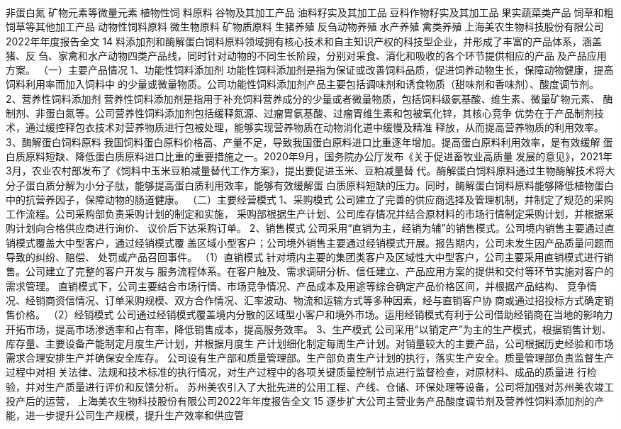 非蛋白氮
矿物元素等微量元素
植物性饲
料原料
谷物及其加工产品
油料籽实及其加工品
豆科作物籽实及其加工品
果实蔬菜类产品
饲草和粗饲草等其他加工产品
动物性饲料原料
微生物原料
矿物质原料
生猪养殖
反刍动物养殖
水产养殖
禽类养殖
上海美农生物科技股份有限公司2022年年度报告全文
14
料添加剂和酶解蛋白饲料原料领域拥有核心技术和自主知识产权的科技型企业，并形成了丰富的产品体系，涵盖猪、反
刍、家禽和水产动物四类产品线，同时针对动物的不同生长阶段，分别对采食、消化和吸收的各个环节提供相应的产品
及产品应用方案。
（一）主要产品情况
1、功能性饲料添加剂
功能性饲料添加剂是指为保证或改善饲料品质，促进饲养动物生长，保障动物健康，提高饲料利用率而加入饲料中
的少量或微量物质。公司功能性饲料添加剂产品主要包括调味剂和诱食物质（甜味剂和香味剂）、酸度调节剂。
2、营养性饲料添加剂
营养性饲料添加剂是指用于补充饲料营养成分的少量或者微量物质，包括饲料级氨基酸、维生素、微量矿物元素、
酶制剂、非蛋白氮等。公司营养性饲料添加剂包括缓释氮源、过瘤胃氨基酸、过瘤胃维生素和包被氧化锌，其核心竞争
优势在于产品制剂技术，通过缓控释包衣技术对营养物质进行包被处理，能够实现营养物质在动物消化道中缓慢及精准
释放，从而提高营养物质的利用效率。
3、酶解蛋白饲料原料
我国饲料蛋白原料价格高、产量不足，导致我国蛋白原料进口比重逐年增加。提高蛋白原料利用效率，是有效缓解
蛋白质原料短缺、降低蛋白质原料进口比重的重要措施之一。2020年9月，国务院办公厅发布《关于促进畜牧业高质量
发展的意见》，2021年3月，农业农村部发布了《饲料中玉米豆粕减量替代工作方案》，提出要促进玉米、豆粕减量替
代。酶解蛋白饲料原料通过生物酶解技术将大分子蛋白质分解为小分子肽，能够提高蛋白质利用效率，能够有效缓解蛋
白质原料短缺的压力。同时，酶解蛋白饲料原料能够降低植物蛋白中的抗营养因子，保障动物的肠道健康。
（二）主要经营模式
1、采购模式
公司建立了完善的供应商选择及管理机制，并制定了规范的采购工作流程。公司采购部负责采购计划的制定和实施，
采购部根据生产计划、公司库存情况并结合原材料的市场行情制定采购计划，并根据采购计划向合格供应商进行询价、
议价后下达采购订单。
2、销售模式
公司采用“直销为主，经销为辅”的销售模式。公司境内销售主要通过直销模式覆盖大中型客户，通过经销模式覆
盖区域小型客户；公司境外销售主要通过经销模式开展。报告期内，公司未发生因产品质量问题而导致的纠纷、赔偿、
处罚或产品召回事件。
（1）直销模式
针对境内主要的集团类客户及区域性大中型客户，公司主要采用直销模式进行销售。公司建立了完整的客户开发与
服务流程体系。在客户触及、需求调研分析、信任建立、产品应用方案的提供和交付等环节实施对客户的需求管理。
直销模式下，公司主要结合市场行情、市场竞争情况、产品成本及用途等综合确定产品价格区间，并根据产品结构、
竞争情况、经销商资信情况、订单采购规模、双方合作情况、汇率波动、物流和运输方式等多种因素，经与直销客户协
商或通过招投标方式确定销售价格。
（2）经销模式
公司通过经销模式覆盖境内分散的区域型小客户和境外市场。运用经销模式有利于公司借助经销商在当地的影响力
开拓市场，提高市场渗透率和占有率，降低销售成本，提高服务效率。
3、生产模式
公司采用“以销定产”为主的生产模式，根据销售计划、库存量、主要设备产能制定月度生产计划，并根据月度生
产计划细化制定每周生产计划。对销量较大的主要产品，公司根据历史经验和市场需求合理安排生产并确保安全库存。
公司设有生产部和质量管理部。生产部负责生产计划的执行，落实生产安全。质量管理部负责监督生产过程中对相
关法律、法规和技术标准的执行情况，对生产过程中的各项关键质量控制节点进行监督检查，对原材料、成品的质量进
行检验，并对生产质量进行评价和反馈分析。
苏州美农引入了大批先进的公用工程、产线、仓储、环保处理等设备，公司将加强对苏州美农竣工投产后的运营，
上海美农生物科技股份有限公司2022年年度报告全文
15
逐步扩大公司主营业务产品酸度调节剂及营养性饲料添加剂的产能，进一步提升公司生产规模，提升生产效率和供应管